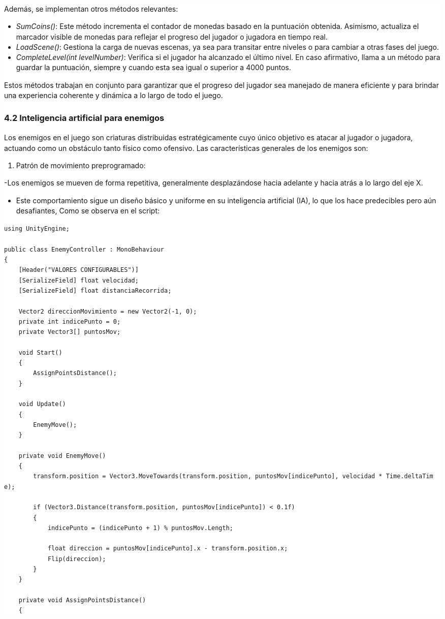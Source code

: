 Además, se implementan otros métodos relevantes:

- *SumCoins()*: Este método incrementa el contador de monedas basado en la puntuación obtenida. Asimismo, actualiza el marcador visible de monedas para reflejar el progreso del jugador o jugadora en tiempo real.
- *LoadScene()*: Gestiona la carga de nuevas escenas, ya sea para transitar entre niveles o para cambiar a otras fases del juego.
- *CompleteLevel(int levelNumber)*: Verifica si el jugador ha alcanzado el último nivel. En caso afirmativo, llama a un método para guardar la puntuación, siempre y cuando esta sea igual o superior a 4000 puntos.

Estos métodos trabajan en conjunto para garantizar que el progreso del jugador sea manejado de manera eficiente y para brindar una experiencia coherente y dinámica a lo largo de todo el juego.

### 4.2 Inteligencia artificial para enemigos

Los enemigos en el juego son criaturas distribuidas estratégicamente cuyo único objetivo es atacar al jugador o jugadora, actuando como un obstáculo tanto físico como ofensivo.
Las características generales de los enemigos son:

1. Patrón de movimiento preprogramado:

-Los enemigos se mueven de forma repetitiva, generalmente desplazándose hacia adelante y hacia atrás a lo largo del eje X.

- Este comportamiento sigue un diseño básico y uniforme en su inteligencia artificial (IA), lo que los hace predecibles pero aún desafiantes, Como se observa en el script:

```
using UnityEngine;

public class EnemyController : MonoBehaviour
{
    [Header("VALORES CONFIGURABLES")]
    [SerializeField] float velocidad;
    [SerializeField] float distanciaRecorrida;

    Vector2 direccionMovimiento = new Vector2(-1, 0);
    private int indicePunto = 0;
    private Vector3[] puntosMov;

    void Start()
    {
        AssignPointsDistance();
    }

    void Update()
    {
        EnemyMove();
    }

    private void EnemyMove()
    {
        transform.position = Vector3.MoveTowards(transform.position, puntosMov[indicePunto], velocidad * Time.deltaTime);

        if (Vector3.Distance(transform.position, puntosMov[indicePunto]) < 0.1f)
        {
            indicePunto = (indicePunto + 1) % puntosMov.Length;

            float direccion = puntosMov[indicePunto].x - transform.position.x;
            Flip(direccion);
        }
    }

    private void AssignPointsDistance()
    {
```